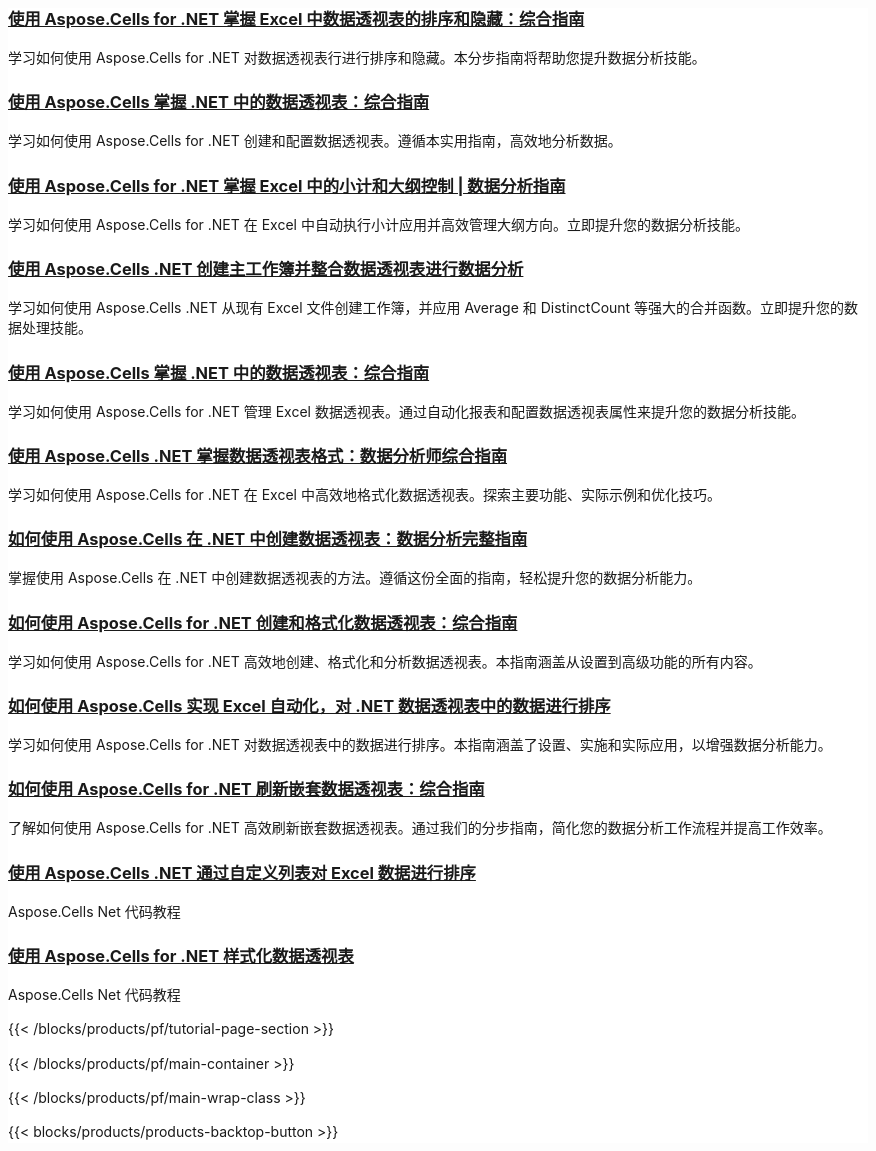 ### [使用 Aspose.Cells for .NET 掌握 Excel 中数据透视表的排序和隐藏：综合指南](./master-pivot-table-sorting-hiding-excel-aspose-cells)
学习如何使用 Aspose.Cells for .NET 对数据透视表行进行排序和隐藏。本分步指南将帮助您提升数据分析技能。

### [使用 Aspose.Cells 掌握 .NET 中的数据透视表：综合指南](./master-pivot-tables-aspose-cells-net-guide)
学习如何使用 Aspose.Cells for .NET 创建和配置数据透视表。遵循本实用指南，高效地分析数据。

### [使用 Aspose.Cells for .NET 掌握 Excel 中的小计和大纲控制 | 数据分析指南](./master-subtotals-outline-aspose-cells-dotnet)
学习如何使用 Aspose.Cells for .NET 在 Excel 中自动执行小计应用并高效管理大纲方向。立即提升您的数据分析技能。

### [使用 Aspose.Cells .NET 创建主工作簿并整合数据透视表进行数据分析](./master-workbook-creation-pivottable-consolidation-aspose-cells-net)
学习如何使用 Aspose.Cells .NET 从现有 Excel 文件创建工作簿，并应用 Average 和 DistinctCount 等强大的合并函数。立即提升您的数据处理技能。

### [使用 Aspose.Cells 掌握 .NET 中的数据透视表：综合指南](./mastering-pivot-tables-aspose-cells-dotnet)
学习如何使用 Aspose.Cells for .NET 管理 Excel 数据透视表。通过自动化报表和配置数据透视表属性来提升您的数据分析技能。

### [使用 Aspose.Cells .NET 掌握数据透视表格式：数据分析师综合指南](./mastering-pivottable-formatting-aspose-cells-net)
学习如何使用 Aspose.Cells for .NET 在 Excel 中高效地格式化数据透视表。探索主要功能、实际示例和优化技巧。

### [如何使用 Aspose.Cells 在 .NET 中创建数据透视表：数据分析完整指南](./pivot-table-creation-net-aspose-cells-guide)
掌握使用 Aspose.Cells 在 .NET 中创建数据透视表的方法。遵循这份全面的指南，轻松提升您的数据分析能力。

### [如何使用 Aspose.Cells for .NET 创建和格式化数据透视表：综合指南](./pivot-tables-aspose-cells-dotnet)
学习如何使用 Aspose.Cells for .NET 高效地创建、格式化和分析数据透视表。本指南涵盖从设置到高级功能的所有内容。

### [如何使用 Aspose.Cells 实现 Excel 自动化，对 .NET 数据透视表中的数据进行排序](./rank-data-pivottables-aspose-cells-net)
学习如何使用 Aspose.Cells for .NET 对数据透视表中的数据进行排序。本指南涵盖了设置、实施和实际应用，以增强数据分析能力。

### [如何使用 Aspose.Cells for .NET 刷新嵌套数据透视表：综合指南](./refresh-nested-pivottables-aspose-cells-dotnet)
了解如何使用 Aspose.Cells for .NET 高效刷新嵌套数据透视表。通过我们的分步指南，简化您的数据分析工作流程并提高工作效率。

### [使用 Aspose.Cells .NET 通过自定义列表对 Excel 数据进行排序](./sort-excel-data-aspose-cells-net-custom-lists)
Aspose.Cells Net 代码教程

### [使用 Aspose.Cells for .NET 样式化数据透视表](./styling-pivot-tables-aspose-cells-dotnet)
Aspose.Cells Net 代码教程



{{< /blocks/products/pf/tutorial-page-section >}}

{{< /blocks/products/pf/main-container >}}

{{< /blocks/products/pf/main-wrap-class >}}

{{< blocks/products/products-backtop-button >}}
